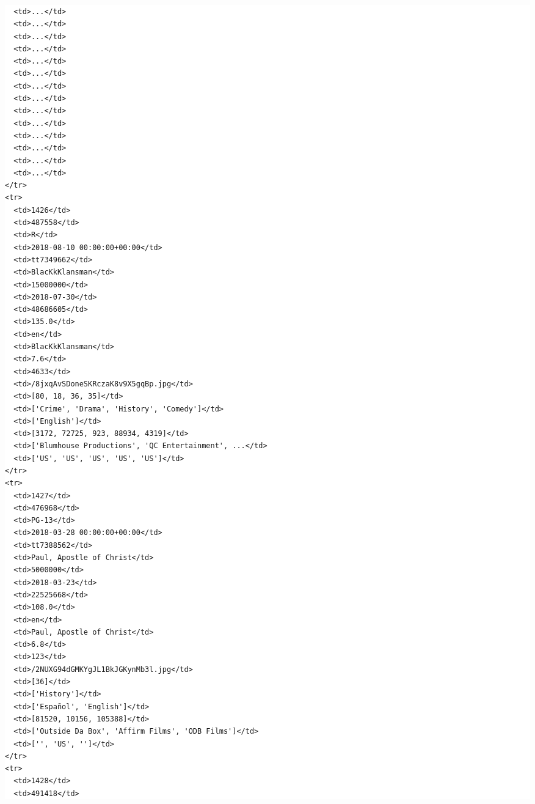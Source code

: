       <td>...</td>
      <td>...</td>
      <td>...</td>
      <td>...</td>
      <td>...</td>
      <td>...</td>
      <td>...</td>
      <td>...</td>
      <td>...</td>
      <td>...</td>
      <td>...</td>
      <td>...</td>
      <td>...</td>
      <td>...</td>
    </tr>
    <tr>
      <td>1426</td>
      <td>487558</td>
      <td>R</td>
      <td>2018-08-10 00:00:00+00:00</td>
      <td>tt7349662</td>
      <td>BlacKkKlansman</td>
      <td>15000000</td>
      <td>2018-07-30</td>
      <td>48686605</td>
      <td>135.0</td>
      <td>en</td>
      <td>BlacKkKlansman</td>
      <td>7.6</td>
      <td>4633</td>
      <td>/8jxqAvSDoneSKRczaK8v9X5gqBp.jpg</td>
      <td>[80, 18, 36, 35]</td>
      <td>['Crime', 'Drama', 'History', 'Comedy']</td>
      <td>['English']</td>
      <td>[3172, 72725, 923, 88934, 4319]</td>
      <td>['Blumhouse Productions', 'QC Entertainment', ...</td>
      <td>['US', 'US', 'US', 'US', 'US']</td>
    </tr>
    <tr>
      <td>1427</td>
      <td>476968</td>
      <td>PG-13</td>
      <td>2018-03-28 00:00:00+00:00</td>
      <td>tt7388562</td>
      <td>Paul, Apostle of Christ</td>
      <td>5000000</td>
      <td>2018-03-23</td>
      <td>22525668</td>
      <td>108.0</td>
      <td>en</td>
      <td>Paul, Apostle of Christ</td>
      <td>6.8</td>
      <td>123</td>
      <td>/2NUXG94dGMKYgJL1BkJGKynMb3l.jpg</td>
      <td>[36]</td>
      <td>['History']</td>
      <td>['Español', 'English']</td>
      <td>[81520, 10156, 105388]</td>
      <td>['Outside Da Box', 'Affirm Films', 'ODB Films']</td>
      <td>['', 'US', '']</td>
    </tr>
    <tr>
      <td>1428</td>
      <td>491418</td>